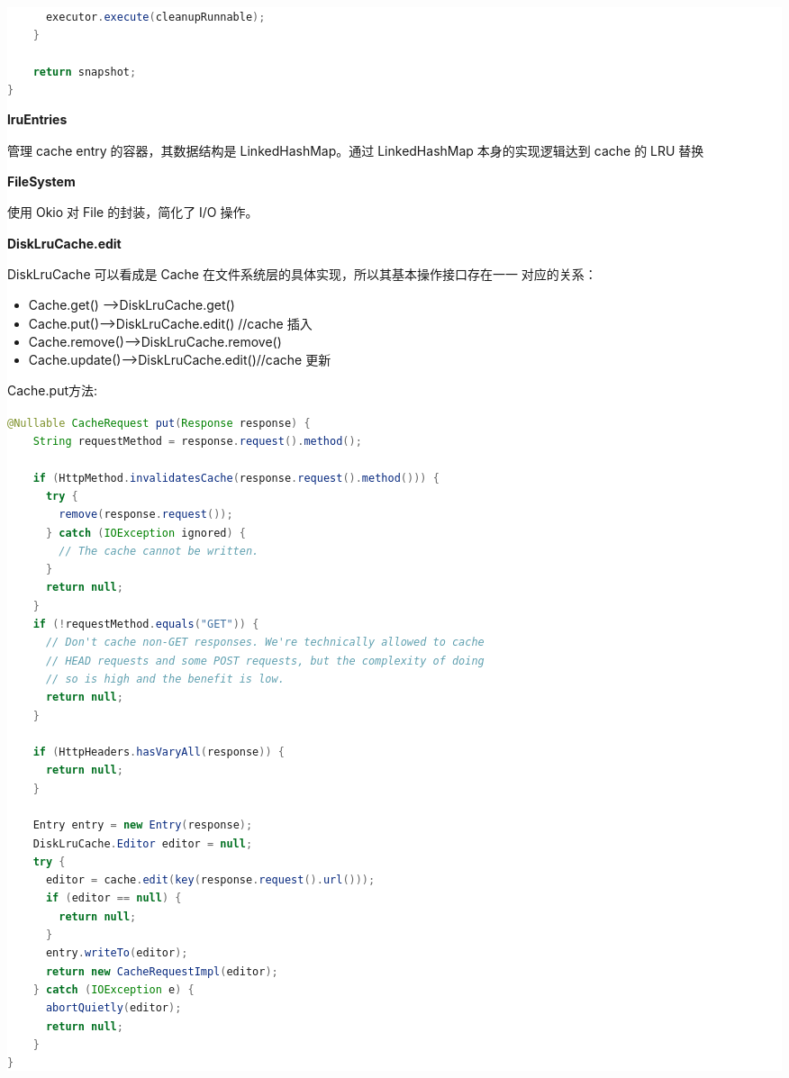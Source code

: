 ```java
      executor.execute(cleanupRunnable);
    }

    return snapshot;
}
```

**lruEntries** 

管理 cache entry 的容器，其数据结构是 LinkedHashMap。通过 LinkedHashMap 本身的实现逻辑达到 cache 的 LRU 替换 

**FileSystem** 

使用 Okio 对 File 的封装，简化了 I/O 操作。 

**DiskLruCache.edit** 

DiskLruCache 可以看成是 Cache 在文件系统层的具体实现，所以其基本操作接口存在一一 对应的关系： 

- Cache.get() —>DiskLruCache.get() 
- Cache.put()—>DiskLruCache.edit() //cache 插入 
- Cache.remove()—>DiskLruCache.remove() 
- Cache.update()—>DiskLruCache.edit()//cache 更新 

Cache.put方法:

```java
@Nullable CacheRequest put(Response response) {
    String requestMethod = response.request().method();

    if (HttpMethod.invalidatesCache(response.request().method())) {
      try {
        remove(response.request());
      } catch (IOException ignored) {
        // The cache cannot be written.
      }
      return null;
    }
    if (!requestMethod.equals("GET")) {
      // Don't cache non-GET responses. We're technically allowed to cache
      // HEAD requests and some POST requests, but the complexity of doing
      // so is high and the benefit is low.
      return null;
    }

    if (HttpHeaders.hasVaryAll(response)) {
      return null;
    }

    Entry entry = new Entry(response);
    DiskLruCache.Editor editor = null;
    try {
      editor = cache.edit(key(response.request().url()));
      if (editor == null) {
        return null;
      }
      entry.writeTo(editor);
      return new CacheRequestImpl(editor);
    } catch (IOException e) {
      abortQuietly(editor);
      return null;
    }
}
```
